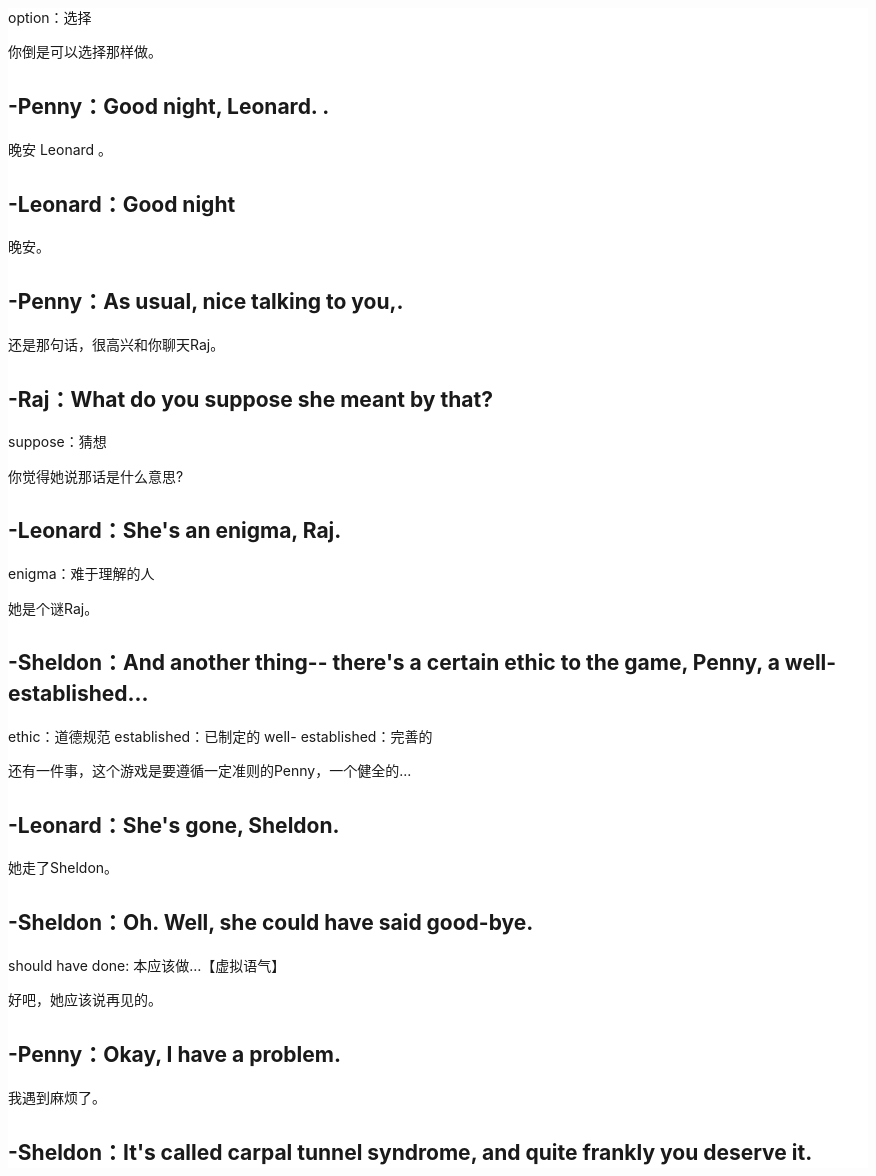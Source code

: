 option：选择

你倒是可以选择那样做。

## -Penny：Good night, Leonard. .

晚安 Leonard 。

## -Leonard：Good night

晚安。

## -Penny：As usual, nice talking to you,.

还是那句话，很高兴和你聊天Raj。

## -Raj：What do you suppose she meant by that?

suppose：猜想

你觉得她说那话是什么意思?

## -Leonard：She's an enigma, Raj.

enigma：难于理解的人

她是个谜Raj。

## -Sheldon：And another thing-- there's a certain ethic to the game, Penny, a well- established...

ethic：道德规范 established：已制定的 well- established：完善的

还有一件事，这个游戏是要遵循一定准则的Penny，一个健全的...

## -Leonard：She's gone, Sheldon.

她走了Sheldon。

## -Sheldon：Oh. Well, she could have said good-bye.

should have done: 本应该做…【虚拟语气】

好吧，她应该说再见的。

## -Penny：Okay, I have a problem.

我遇到麻烦了。

## -Sheldon：It's called carpal tunnel syndrome, and quite frankly you deserve it.
